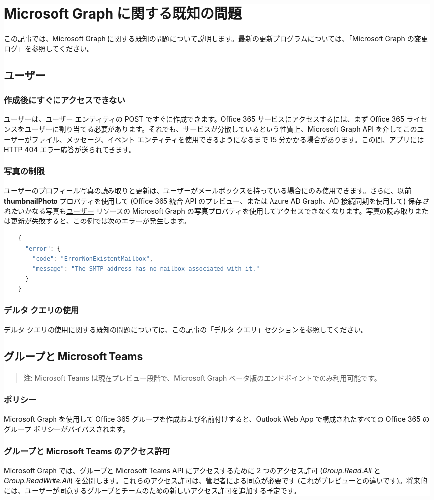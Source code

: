 # <a name="known-issues-with-microsoft-graph"></a>Microsoft Graph に関する既知の問題

この記事では、Microsoft Graph に関する既知の問題について説明します。最新の更新プログラムについては、「[Microsoft Graph の変更ログ](changelog.md)」を参照してください。

## <a name="users"></a>ユーザー

### <a name="no-instant-access-after-creation"></a>作成後にすぐにアクセスできない

ユーザーは、ユーザー エンティティの POST ですぐに作成できます。Office 365 サービスにアクセスするには、まず Office 365 ライセンスをユーザーに割り当てる必要があります。それでも、サービスが分散しているという性質上、Microsoft Graph API を介してこのユーザーがファイル、メッセージ、イベント エンティティを使用できるようになるまで 15 分かかる場合があります。この間、アプリには HTTP 404 エラー応答が送られてきます。

### <a name="photo-restrictions"></a>写真の制限

ユーザーのプロフィール写真の読み取りと更新は、ユーザーがメールボックスを持っている場合にのみ使用できます。さらに、以前 **thumbnailPhoto** プロパティを使用して (Office 365 統合 API のプレビュー、または Azure AD Graph、AD 接続同期を使用して) 保存*された*いかなる写真も[ユーザー](../api-reference/v1.0/resources/user.md) リソースの Microsoft Graph の**写真**プロパティを使用してアクセスできなくなります。写真の読み取りまたは更新が失敗すると、この例では次のエラーが発生します。

```javascript
    {
      "error": {
        "code": "ErrorNonExistentMailbox",
        "message": "The SMTP address has no mailbox associated with it."
      }
    }
```


### <a name="using-delta-query"></a>デルタ クエリの使用

デルタ クエリの使用に関する既知の問題については、この記事の[「デルタ クエリ」セクション](#delta-query)を参照してください。

## <a name="groups-and-microsoft-teams"></a>グループと Microsoft Teams

>**注**: Microsoft Teams は現在プレビュー段階で、Microsoft Graph ベータ版のエンドポイントでのみ利用可能です。

### <a name="policy"></a>ポリシー

Microsoft Graph を使用して Office 365 グループを作成および名前付けすると、Outlook Web App で構成されたすべての Office 365 のグループ ポリシーがバイパスされます。 

### <a name="permissions-for-groups-and-microsoft-teams"></a>グループと Microsoft Teams のアクセス許可

Microsoft Graph では、グループと Microsoft Teams API にアクセスするために 2 つのアクセス許可 (*Group.Read.All* と *Group.ReadWrite.All*) を公開します。これらのアクセス許可は、管理者による同意が必要です (これがプレビューとの違いです)。将来的には、ユーザーが同意するグループとチームのための新しいアクセス許可を追加する予定です。
